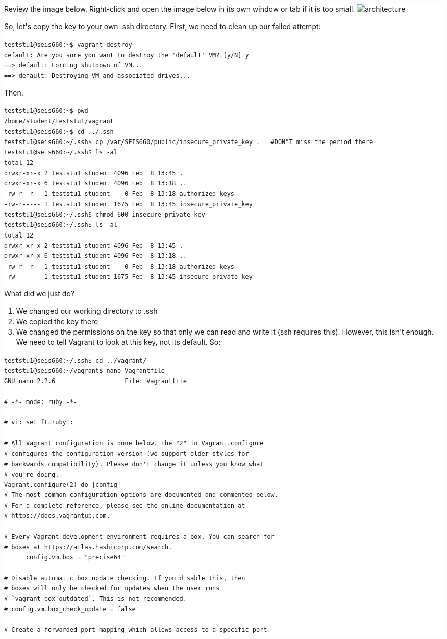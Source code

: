 Review the image below. Right-click and open the image below in its own window or tab if it is too small.  ![architecture](Resources/sshDetails.jpg) 


So, let's copy the key to your own .ssh directory. First, we need to clean up our failed attempt:

	teststu1@seis660:~$ vagrant destroy
	default: Are you sure you want to destroy the 'default' VM? [y/N] y
	==> default: Forcing shutdown of VM...
	==> default: Destroying VM and associated drives...

Then:

	teststu1@seis660:~$ pwd
	/home/student/teststu1/vagrant
	teststu1@seis660:~$ cd ../.ssh
	teststu1@seis660:~/.ssh$ cp /var/SEIS660/public/insecure_private_key .   #DON"T miss the period there
	teststu1@seis660:~/.ssh$ ls -al
	total 12
	drwxr-xr-x 2 teststu1 student 4096 Feb  8 13:45 .
	drwxr-xr-x 6 teststu1 student 4096 Feb  8 13:18 ..
	-rw-r--r-- 1 teststu1 student    0 Feb  8 13:18 authorized_keys
	-rw-r----- 1 teststu1 student 1675 Feb  8 13:45 insecure_private_key
	teststu1@seis660:~/.ssh$ chmod 600 insecure_private_key
	teststu1@seis660:~/.ssh$ ls -al
	total 12
	drwxr-xr-x 2 teststu1 student 4096 Feb  8 13:45 .
	drwxr-xr-x 6 teststu1 student 4096 Feb  8 13:18 ..
	-rw-r--r-- 1 teststu1 student    0 Feb  8 13:18 authorized_keys
	-rw------- 1 teststu1 student 1675 Feb  8 13:45 insecure_private_key

What did we just do? 

1. We changed our working directory to .ssh
2. We copied the key there
3. We changed the permissions on the key so that only we can read and write it (ssh requires this).
However, this isn't enough. We need to tell Vagrant to look at this key, not its default. So:


```
teststu1@seis660:~/.ssh$ cd ../vagrant/	
teststu1@seis660:~/vagrant$ nano Vagrantfile
GNU nano 2.2.6                   File: Vagrantfile

# -*- mode: ruby -*-
	  
# vi: set ft=ruby :
	
# All Vagrant configuration is done below. The "2" in Vagrant.configure
# configures the configuration version (we support older styles for
# backwards compatibility). Please don't change it unless you know what
# you're doing.
Vagrant.configure(2) do |config|
# The most common configuration options are documented and commented below.
# For a complete reference, please see the online documentation at
# https://docs.vagrantup.com.
	
# Every Vagrant development environment requires a box. You can search for
# boxes at https://atlas.hashicorp.com/search.
	  config.vm.box = "precise64"
	
# Disable automatic box update checking. If you disable this, then
# boxes will only be checked for updates when the user runs
# `vagrant box outdated`. This is not recommended.
# config.vm.box_check_update = false

# Create a forwarded port mapping which allows access to a specific port
```